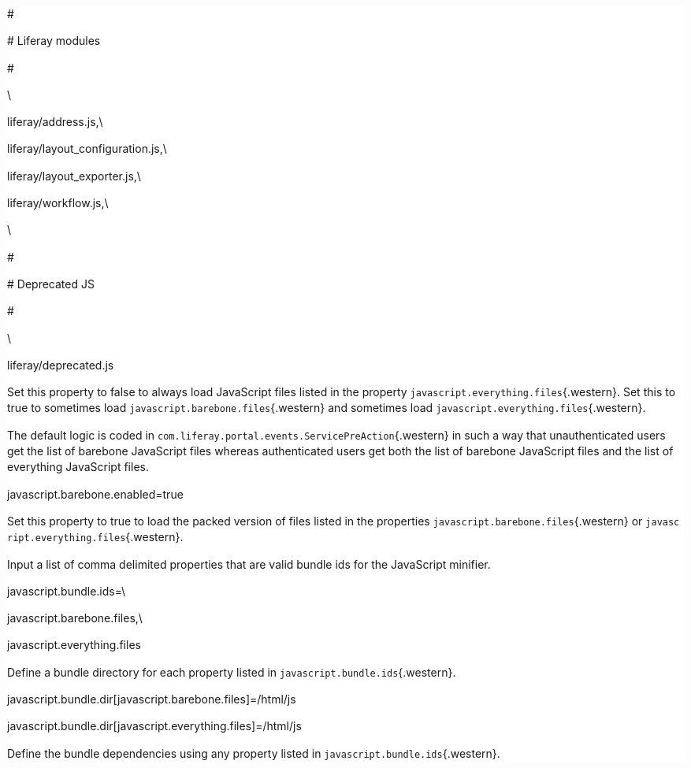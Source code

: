 \#

\# Liferay modules

\#

\\

liferay/address.js,\\

liferay/layout\_configuration.js,\\

liferay/layout\_exporter.js,\\

liferay/workflow.js,\\

\\

\#

\# Deprecated JS

\#

\\

liferay/deprecated.js

Set this property to false to always load JavaScript files listed in the
property `javascript.everything.files`{.western}. Set this to true to
sometimes load `javascript.barebone.files`{.western} and sometimes load
`javascript.everything.files`{.western}.

The default logic is coded in
`com.liferay.portal.events.ServicePreAction`{.western} in such a way
that unauthenticated users get the list of barebone JavaScript files
whereas authenticated users get both the list of barebone JavaScript
files and the list of everything JavaScript files.

javascript.barebone.enabled=true

Set this property to true to load the packed version of files listed in
the properties `javascript.barebone.files`{.western} or
`javascript.everything.files`{.western}.

Input a list of comma delimited properties that are valid bundle ids for
the JavaScript minifier.

javascript.bundle.ids=\\

javascript.barebone.files,\\

javascript.everything.files


Define a bundle directory for each property listed in
`javascript.bundle.ids`{.western}.

javascript.bundle.dir[javascript.barebone.files]=/html/js

javascript.bundle.dir[javascript.everything.files]=/html/js

Define the bundle dependencies using any property listed in
`javascript.bundle.ids`{.western}.
